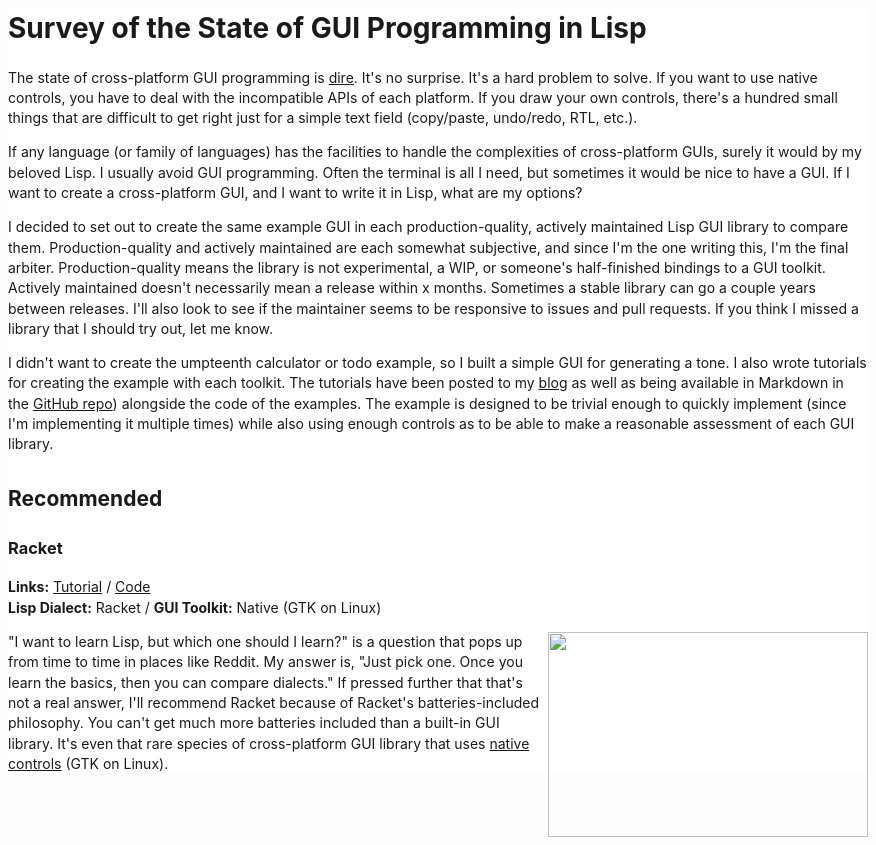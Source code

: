 # Survey of the State of GUI Programming in Lisp

The state of cross-platform GUI programming is
[dire](https://blog.johnnovak.net/2016/05/29/cross-platform-gui-trainwreck-2016-edition/).
It's no surprise. It's a hard problem to solve. If you want to use native
controls, you have to deal with the incompatible APIs of each platform. If you
draw your own controls, there's a hundred small things that are difficult to
get right just for a simple text field (copy/paste, undo/redo, RTL, etc.).

If any language (or family of languages) has the facilities to handle the
complexities of cross-platform GUIs, surely it would by my beloved Lisp. I
usually avoid GUI programming. Often the terminal is all I need, but sometimes
it would be nice to have a GUI. If I want to create a cross-platform GUI, and I
want to write it in Lisp, what are my options?

I decided to set out to create the same example GUI in each production-quality,
actively maintained Lisp GUI library to compare them. Production-quality and
actively maintained are each somewhat subjective, and since I'm the one writing
this, I'm the final arbiter. Production-quality means the library is not
experimental, a WIP, or someone's half-finished bindings to a GUI toolkit.
Actively maintained doesn't necessarily mean a release within x months.
Sometimes a stable library can go a couple years between releases. I'll also
look to see if the maintainer seems to be responsive to issues and pull
requests. If you think I missed a library that I should try out, let me know.

I didn't want to create the umpteenth calculator or todo example, so I built a
simple GUI for generating a tone. I also wrote tutorials for creating the
example with each toolkit. The tutorials have been posted to my
[blog](https://hashnode.com/series/survey-of-the-state-of-gui-programming-in-lisp-ckjrsx5ze0n0h9ds1grge79pf)
as well as being available in Markdown in the [GitHub
repo](https://github.com/goober99/lisp-gui-examples)) alongside the code of the
examples. The example is designed to be trivial enough to quickly implement
(since I'm implementing it multiple times) while also using enough controls as
to be able to make a reasonable assessment of each GUI library.

## Recommended

### Racket

**Links:** [Tutorial](https://dev.to/goober99/learn-racket-by-example-gui-programming-3epm) / [Code](https://github.com/goober99/lisp-gui-examples/tree/master/examples/racket)<br>
**Lisp Dialect:** Racket / **GUI Toolkit:** Native (GTK on Linux)

<img align="right" width="320" height="205" src="https://raw.githubusercontent.com/goober99/lisp-gui-examples/master/screenshots/survey/racket-activitylog2.png" />

"I want to learn Lisp, but which one should I learn?" is a question that pops
up from time to time in places like Reddit. My answer is, "Just pick one. Once
you learn the basics, then you can compare dialects." If pressed further that
that's not a real answer, I'll recommend Racket because of Racket's
batteries-included philosophy. You can't get much more batteries included than
a built-in GUI library. It's even that rare species of cross-platform GUI
library that uses [native
controls](https://blog.racket-lang.org/2010/12/rebuilding-rackets-graphics-layer.html)
(GTK on Linux).
